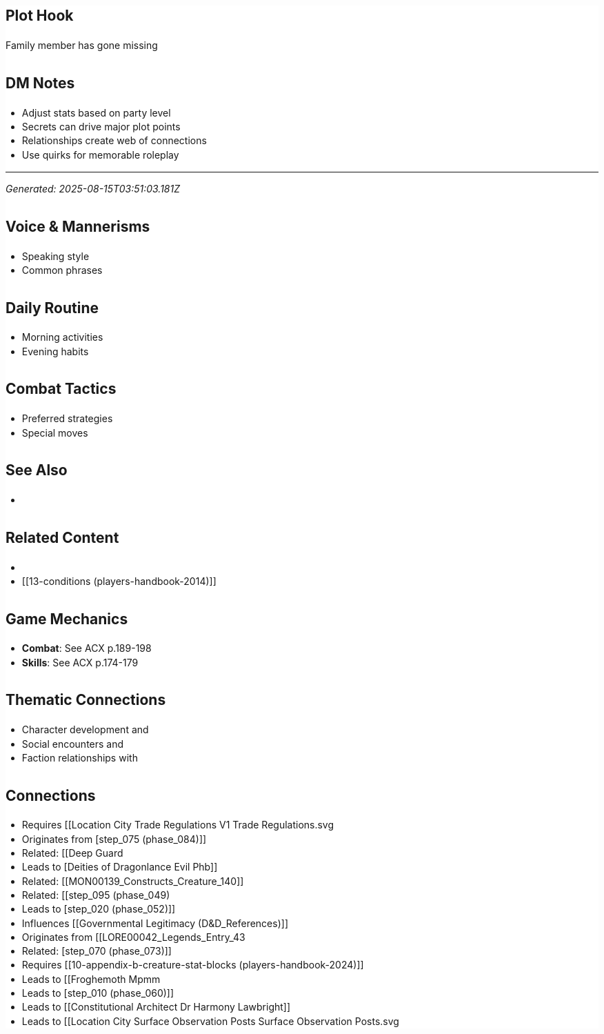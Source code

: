 ## Plot Hook
Family member has gone missing

## DM Notes
- Adjust stats based on party level
- Secrets can drive major plot points
- Relationships create web of connections
- Use quirks for memorable roleplay

---
*Generated: 2025-08-15T03:51:03.181Z*

## Voice & Mannerisms
- Speaking style
- Common phrases

## Daily Routine
- Morning activities
- Evening habits

## Combat Tactics
- Preferred strategies
- Special moves

## See Also
-

## Related Content
-
- [[13-conditions (players-handbook-2014)]]

## Game Mechanics
- **Combat**: See ACX p.189-198
- **Skills**: See ACX p.174-179

## Thematic Connections
- Character development and
- Social encounters and
- Faction relationships with

## Connections

- Requires [[Location City Trade Regulations V1 Trade Regulations.svg
- Originates from [step_075 (phase_084)]]
- Related: [[Deep Guard
- Leads to [Deities of Dragonlance Evil Phb]]
- Related: [[MON00139_Constructs_Creature_140]]
- Related: [[step_095 (phase_049)
- Leads to [step_020 (phase_052)]]
- Influences [[Governmental Legitimacy (D&D_References)]]
- Originates from [[LORE00042_Legends_Entry_43
- Related: [step_070 (phase_073)]]
- Requires [[10-appendix-b-creature-stat-blocks (players-handbook-2024)]]
- Leads to [[Froghemoth Mpmm
- Leads to [step_010 (phase_060)]]
- Leads to [[Constitutional Architect Dr Harmony Lawbright]]
- Leads to [[Location City Surface Observation Posts Surface Observation Posts.svg